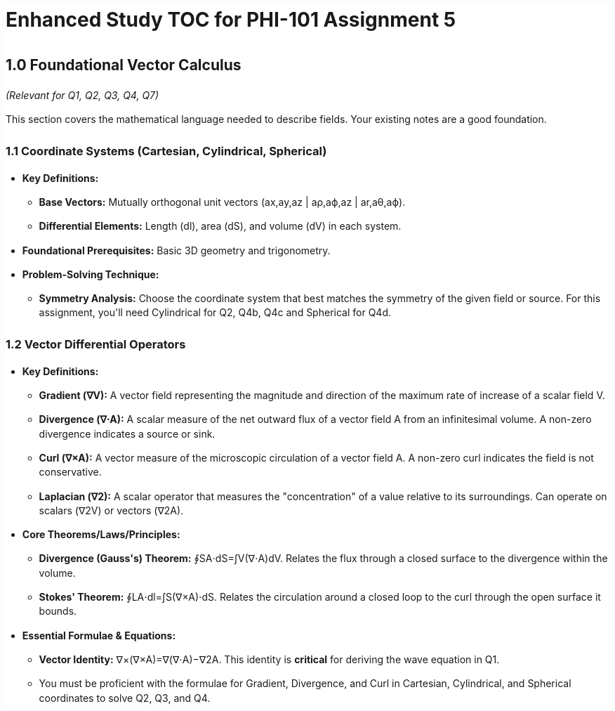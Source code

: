 # Enhanced Study TOC for PHI-101 Assignment 5

## 1.0 Foundational Vector Calculus

_(Relevant for Q1, Q2, Q3, Q4, Q7)_

This section covers the mathematical language needed to describe fields. Your existing notes are a good foundation.

### 1.1 Coordinate Systems (Cartesian, Cylindrical, Spherical)

- **Key Definitions:**
    
    - **Base Vectors:** Mutually orthogonal unit vectors (ax​,ay​,az​ | aρ​,aϕ​,az​ | ar​,aθ​,aϕ​).
        
    - **Differential Elements:** Length (dl), area (dS), and volume (dV) in each system.
        
- **Foundational Prerequisites:** Basic 3D geometry and trigonometry.
    
- **Problem-Solving Technique:**
    
    - **Symmetry Analysis:** Choose the coordinate system that best matches the symmetry of the given field or source. For this assignment, you'll need Cylindrical for Q2, Q4b, Q4c and Spherical for Q4d.
        

### 1.2 Vector Differential Operators

- **Key Definitions:**
    
    - **Gradient (∇V):** A vector field representing the magnitude and direction of the maximum rate of increase of a scalar field V.
        
    - **Divergence (∇⋅A):** A scalar measure of the net outward flux of a vector field A from an infinitesimal volume. A non-zero divergence indicates a source or sink.
        
    - **Curl (∇×A):** A vector measure of the microscopic circulation of a vector field A. A non-zero curl indicates the field is not conservative.
        
    - **Laplacian (∇2):** A scalar operator that measures the "concentration" of a value relative to its surroundings. Can operate on scalars (∇2V) or vectors (∇2A).
        
- **Core Theorems/Laws/Principles:**
    
    - **Divergence (Gauss's) Theorem:** ∮S​A⋅dS=∫V​(∇⋅A)dV. Relates the flux through a closed surface to the divergence within the volume.
        
    - **Stokes' Theorem:** ∮L​A⋅dl=∫S​(∇×A)⋅dS. Relates the circulation around a closed loop to the curl through the open surface it bounds.
        
- **Essential Formulae & Equations:**
    
    - **Vector Identity:** ∇×(∇×A)=∇(∇⋅A)−∇2A. This identity is **critical** for deriving the wave equation in Q1.
        
    - You must be proficient with the formulae for Gradient, Divergence, and Curl in Cartesian, Cylindrical, and Spherical coordinates to solve Q2, Q3, and Q4.
        